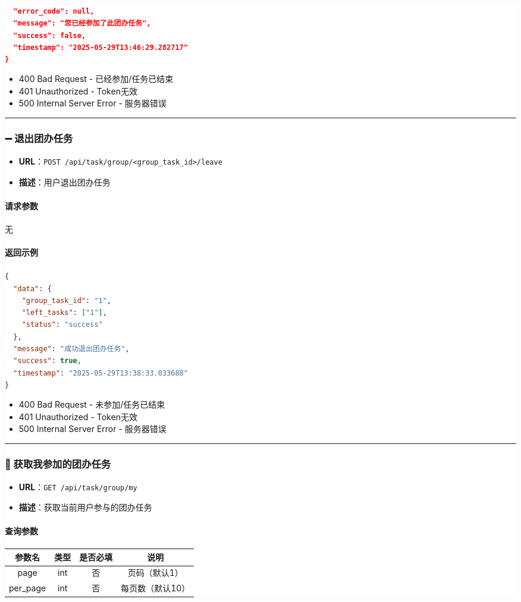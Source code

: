 ```json
  "error_code": null,
  "message": "您已经参加了此团办任务",
  "success": false,
  "timestamp": "2025-05-29T13:46:29.282717"
}
```
- 400 Bad Request - 已经参加/任务已结束
- 401 Unauthorized - Token无效
- 500 Internal Server Error - 服务器错误

----

### ➖ 退出团办任务


- **URL**：`POST /api/task/group/<group_task_id>/leave`

- **描述**：用户退出团办任务

#### 请求参数

无

#### 返回示例

```json
{
  "data": {
    "group_task_id": "1",
    "left_tasks": ["1"],
    "status": "success"
  },
  "message": "成功退出团办任务",
  "success": true,
  "timestamp": "2025-05-29T13:38:33.033688"
}
```
- 400 Bad Request - 未参加/任务已结束
- 401 Unauthorized - Token无效
- 500 Internal Server Error - 服务器错误

----

### 👤 获取我参加的团办任务


- **URL**：`GET /api/task/group/my`

- **描述**：获取当前用户参与的团办任务


#### 查询参数


|参数名|类型|是否必填|说明|
|:-:|:-:|:-:|:-:|
|page|int|否|页码（默认1）|
|per_page|int|否|每页数（默认10）|
